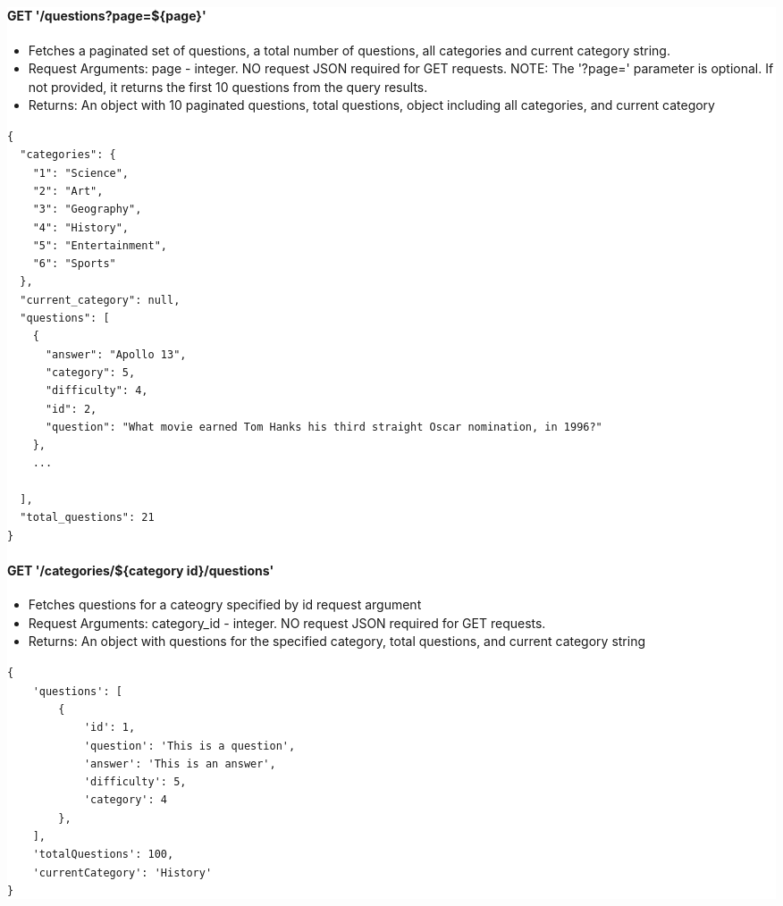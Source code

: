 
#### GET '/questions?page=${page}'
- Fetches a paginated set of questions, a total number of questions, all categories and current category string.
- Request Arguments: page - integer.  NO request JSON required for GET requests.  NOTE: The '?page=' parameter is optional.  If not provided, it returns the first 10 questions from the query results.
- Returns: An object with 10 paginated questions, total questions, object including all categories, and current category 

```
{
  "categories": {
    "1": "Science", 
    "2": "Art", 
    "3": "Geography", 
    "4": "History", 
    "5": "Entertainment", 
    "6": "Sports"
  }, 
  "current_category": null, 
  "questions": [
    {
      "answer": "Apollo 13", 
      "category": 5, 
      "difficulty": 4, 
      "id": 2, 
      "question": "What movie earned Tom Hanks his third straight Oscar nomination, in 1996?"
    }, 
    ...
   
  ], 
  "total_questions": 21
}    
```


#### GET '/categories/${category id}/questions'
- Fetches questions for a cateogry specified by id request argument 
- Request Arguments: category_id - integer.  NO request JSON required for GET requests.
- Returns: An object with questions for the specified category, total questions, and current category string 

```
{
    'questions': [
        {
            'id': 1,
            'question': 'This is a question',
            'answer': 'This is an answer', 
            'difficulty': 5,
            'category': 4
        },
    ],
    'totalQuestions': 100,
    'currentCategory': 'History'
}
```
